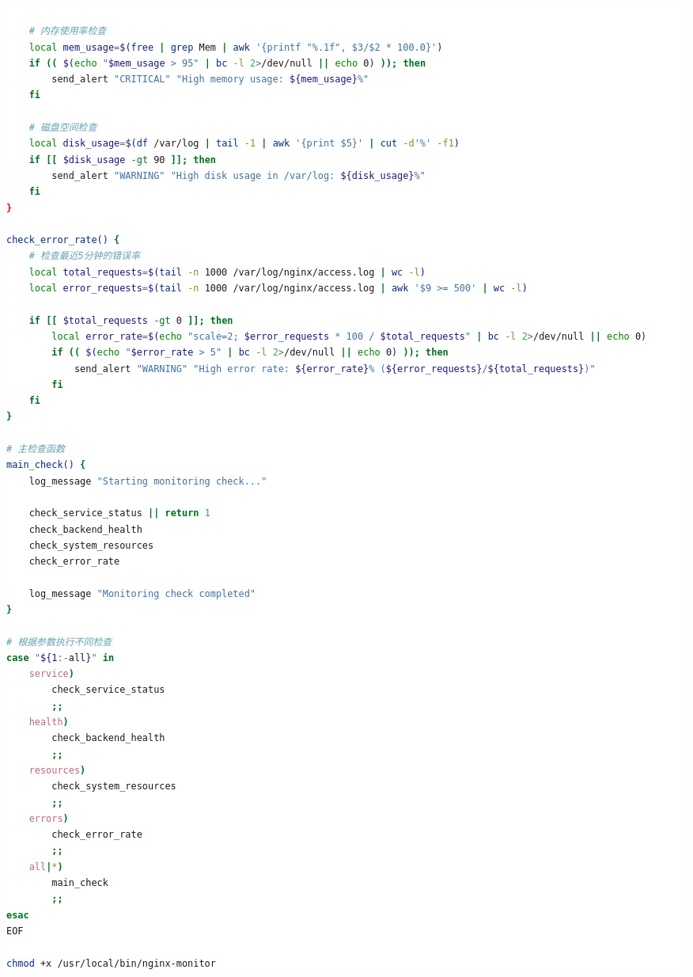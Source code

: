 ```bash
    
    # 内存使用率检查
    local mem_usage=$(free | grep Mem | awk '{printf "%.1f", $3/$2 * 100.0}')
    if (( $(echo "$mem_usage > 95" | bc -l 2>/dev/null || echo 0) )); then
        send_alert "CRITICAL" "High memory usage: ${mem_usage}%"
    fi
    
    # 磁盘空间检查
    local disk_usage=$(df /var/log | tail -1 | awk '{print $5}' | cut -d'%' -f1)
    if [[ $disk_usage -gt 90 ]]; then
        send_alert "WARNING" "High disk usage in /var/log: ${disk_usage}%"
    fi
}

check_error_rate() {
    # 检查最近5分钟的错误率
    local total_requests=$(tail -n 1000 /var/log/nginx/access.log | wc -l)
    local error_requests=$(tail -n 1000 /var/log/nginx/access.log | awk '$9 >= 500' | wc -l)
    
    if [[ $total_requests -gt 0 ]]; then
        local error_rate=$(echo "scale=2; $error_requests * 100 / $total_requests" | bc -l 2>/dev/null || echo 0)
        if (( $(echo "$error_rate > 5" | bc -l 2>/dev/null || echo 0) )); then
            send_alert "WARNING" "High error rate: ${error_rate}% (${error_requests}/${total_requests})"
        fi
    fi
}

# 主检查函数
main_check() {
    log_message "Starting monitoring check..."
    
    check_service_status || return 1
    check_backend_health
    check_system_resources
    check_error_rate
    
    log_message "Monitoring check completed"
}

# 根据参数执行不同检查
case "${1:-all}" in
    service)
        check_service_status
        ;;
    health)
        check_backend_health
        ;;
    resources)
        check_system_resources
        ;;
    errors)
        check_error_rate
        ;;
    all|*)
        main_check
        ;;
esac
EOF

chmod +x /usr/local/bin/nginx-monitor
```